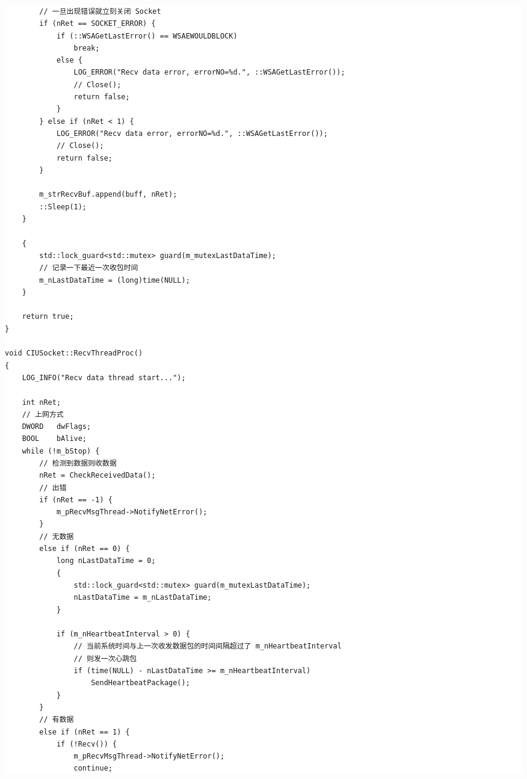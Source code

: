 ```cpp{.line-numbers}
        // 一旦出现错误就立刻关闭 Socket
        if (nRet == SOCKET_ERROR) {
            if (::WSAGetLastError() == WSAEWOULDBLOCK)
                break;
            else {
                LOG_ERROR("Recv data error, errorNO=%d.", ::WSAGetLastError());
                // Close();
                return false;
            }
        } else if (nRet < 1) {
            LOG_ERROR("Recv data error, errorNO=%d.", ::WSAGetLastError());
            // Close();
            return false;
        }

        m_strRecvBuf.append(buff, nRet);
        ::Sleep(1);
    }

    {
        std::lock_guard<std::mutex> guard(m_mutexLastDataTime);
        // 记录一下最近一次收包时间
        m_nLastDataTime = (long)time(NULL);
    }

    return true;
}

void CIUSocket::RecvThreadProc()
{
    LOG_INFO("Recv data thread start...");

    int nRet;
    // 上网方式 
    DWORD   dwFlags;
    BOOL    bAlive;
    while (!m_bStop) {
        // 检测到数据则收数据
        nRet = CheckReceivedData();
        // 出错
        if (nRet == -1) {
            m_pRecvMsgThread->NotifyNetError();
        }
        // 无数据
        else if (nRet == 0) {           
            long nLastDataTime = 0;
            {
                std::lock_guard<std::mutex> guard(m_mutexLastDataTime);
                nLastDataTime = m_nLastDataTime;
            }

            if (m_nHeartbeatInterval > 0) {
                // 当前系统时间与上一次收发数据包的时间间隔超过了 m_nHeartbeatInterval
                // 则发一次心跳包
                if (time(NULL) - nLastDataTime >= m_nHeartbeatInterval)
                    SendHeartbeatPackage();
            }
        }
        // 有数据
        else if (nRet == 1) {
            if (!Recv()) {
                m_pRecvMsgThread->NotifyNetError();
                continue;
```